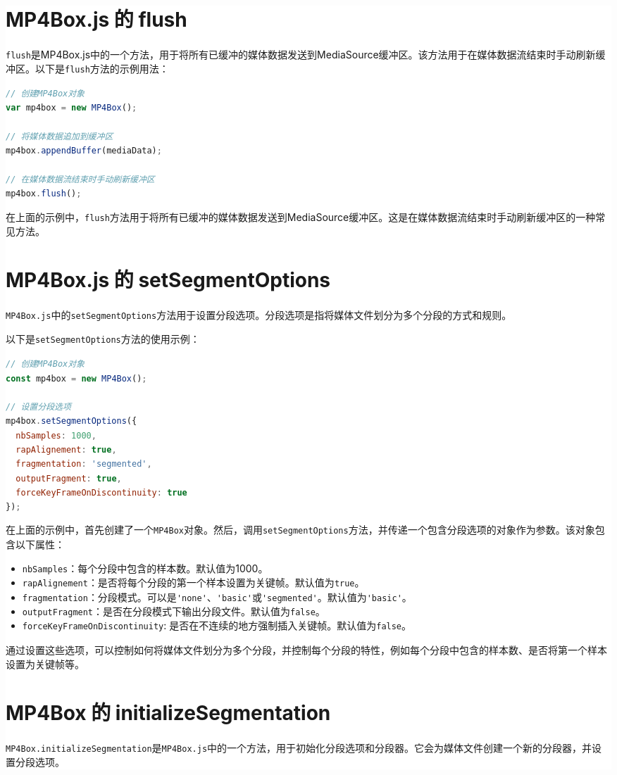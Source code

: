 

# MP4Box.js 的 flush
`flush`是MP4Box.js中的一个方法，用于将所有已缓冲的媒体数据发送到MediaSource缓冲区。该方法用于在媒体数据流结束时手动刷新缓冲区。以下是`flush`方法的示例用法：

```javascript
// 创建MP4Box对象
var mp4box = new MP4Box();

// 将媒体数据追加到缓冲区
mp4box.appendBuffer(mediaData);

// 在媒体数据流结束时手动刷新缓冲区
mp4box.flush();
```

在上面的示例中，`flush`方法用于将所有已缓冲的媒体数据发送到MediaSource缓冲区。这是在媒体数据流结束时手动刷新缓冲区的一种常见方法。



# MP4Box.js 的 setSegmentOptions

`MP4Box.js`中的`setSegmentOptions`方法用于设置分段选项。分段选项是指将媒体文件划分为多个分段的方式和规则。

以下是`setSegmentOptions`方法的使用示例：

```javascript
// 创建MP4Box对象
const mp4box = new MP4Box();

// 设置分段选项
mp4box.setSegmentOptions({
  nbSamples: 1000,
  rapAlignement: true,
  fragmentation: 'segmented',
  outputFragment: true,
  forceKeyFrameOnDiscontinuity: true
});
```

在上面的示例中，首先创建了一个`MP4Box`对象。然后，调用`setSegmentOptions`方法，并传递一个包含分段选项的对象作为参数。该对象包含以下属性：

- `nbSamples`：每个分段中包含的样本数。默认值为1000。
- `rapAlignement`：是否将每个分段的第一个样本设置为关键帧。默认值为`true`。
- `fragmentation`：分段模式。可以是`'none'`、`'basic'`或`'segmented'`。默认值为`'basic'`。
- `outputFragment`：是否在分段模式下输出分段文件。默认值为`false`。
- `forceKeyFrameOnDiscontinuity`: 是否在不连续的地方强制插入关键帧。默认值为`false`。

通过设置这些选项，可以控制如何将媒体文件划分为多个分段，并控制每个分段的特性，例如每个分段中包含的样本数、是否将第一个样本设置为关键帧等。



# MP4Box 的 initializeSegmentation

`MP4Box.initializeSegmentation`是`MP4Box.js`中的一个方法，用于初始化分段选项和分段器。它会为媒体文件创建一个新的分段器，并设置分段选项。
